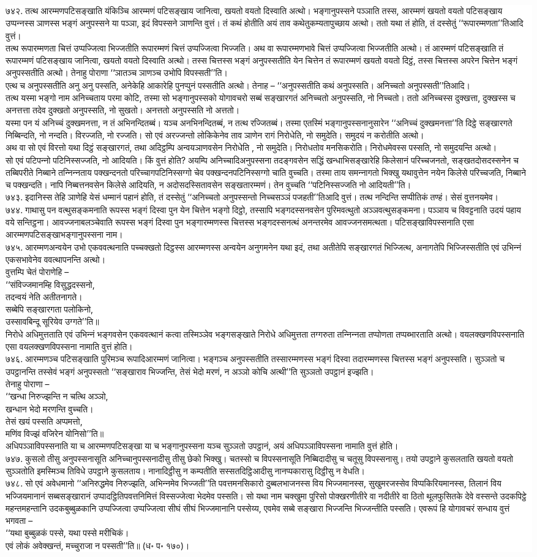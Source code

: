 ७४२. तत्थ आरम्मणपटिसङ्खाति यंकिञ्‍चि आरम्मणं पटिसङ्खाय जानित्वा, खयतो वयतो दिस्वाति अत्थो। भङ्गानुपस्सने पञ्‍ञाति तस्स, आरम्मणं खयतो वयतो पटिसङ्खाय उप्पन्‍नस्स ञाणस्स भङ्गं अनुपस्सने या पञ्‍ञा, इदं विपस्सने ञाणन्ति वुत्तं। तं कथं होतीति अयं ताव कथेतुकम्यतापुच्छाय अत्थो। ततो यथा तं होति, तं दस्सेतुं ‘‘रूपारम्मणता’’तिआदि वुत्तं।  
तत्थ रूपारम्मणता चित्तं उप्पज्‍जित्वा भिज्‍जतीति रूपारम्मणं चित्तं उप्पज्‍जित्वा भिज्‍जति। अथ वा रूपारम्मणभावे चित्तं उप्पज्‍जित्वा भिज्‍जतीति अत्थो। तं आरम्मणं पटिसङ्खाति तं रूपारम्मणं पटिसङ्खाय जानित्वा, खयतो वयतो दिस्वाति अत्थो। तस्स चित्तस्स भङ्गं अनुपस्सतीति येन चित्तेन तं रूपारम्मणं खयतो वयतो दिट्ठं, तस्स चित्तस्स अपरेन चित्तेन भङ्गं अनुपस्सतीति अत्थो। तेनाहु पोराणा ‘‘ञातञ्‍च ञाणञ्‍च उभोपि विपस्सती’’ति।  
एत्थ च अनुपस्सतीति अनु अनु पस्सति, अनेकेहि आकारेहि पुनप्पुनं पस्सतीति अत्थो। तेनाह – ‘‘अनुपस्सतीति कथं अनुपस्सति। अनिच्‍चतो अनुपस्सती’’तिआदि।  
तत्थ यस्मा भङ्गो नाम अनिच्‍चताय परमा कोटि, तस्मा सो भङ्गानुपस्सको योगावचरो सब्बं सङ्खारगतं अनिच्‍चतो अनुपस्सति, नो निच्‍चतो। ततो अनिच्‍चस्स दुक्खत्ता, दुक्खस्स च अनत्तत्ता तदेव दुक्खतो अनुपस्सति, नो सुखतो। अनत्ततो अनुपस्सति नो अत्ततो।  
यस्मा पन यं अनिच्‍चं दुक्खमनत्ता, न तं अभिनन्दितब्बं। यञ्‍च अनभिनन्दितब्बं, न तत्थ रज्‍जितब्बं। तस्मा एतस्मिं भङ्गानुपस्सनानुसारेन ‘‘अनिच्‍चं दुक्खमनत्ता’’ति दिट्ठे सङ्खारगते निब्बिन्दति, नो नन्दति। विरज्‍जति, नो रज्‍जति। सो एवं अरज्‍जन्तो लोकिकेनेव ताव ञाणेन रागं निरोधेति, नो समुदेति। समुदयं न करोतीति अत्थो।  
अथ वा सो एवं विरत्तो यथा दिट्ठं सङ्खारगतं, तथा अदिट्ठम्पि अन्वयञाणवसेन निरोधेति , नो समुदेति। निरोधतोव मनसिकरोति। निरोधमेवस्स पस्सति, नो समुदयन्ति अत्थो।  
सो एवं पटिपन्‍नो पटिनिस्सज्‍जति, नो आदियति। किं वुत्तं होति? अयम्पि अनिच्‍चादिअनुपस्सना तदङ्गवसेन सद्धिं खन्धाभिसङ्खारेहि किलेसानं परिच्‍चजनतो, सङ्खतदोसदस्सनेन च तब्बिपरीते निब्बाने तन्‍निन्‍नताय पक्खन्दनतो परिच्‍चागपटिनिस्सग्गो चेव पक्खन्दनपटिनिस्सग्गो चाति वुच्‍चति। तस्मा ताय समन्‍नागतो भिक्खु यथावुत्तेन नयेन किलेसे परिच्‍चजति, निब्बाने च पक्खन्दति। नापि निब्बत्तनवसेन किलेसे आदियति, न अदोसदस्सितावसेन सङ्खतारम्मणं। तेन वुच्‍चति ‘‘पटिनिस्सज्‍जति नो आदियती’’ति।  
७४३. इदानिस्स तेहि ञाणेहि येसं धम्मानं पहानं होति, तं दस्सेतुं ‘‘अनिच्‍चतो अनुपस्सन्तो निच्‍चसञ्‍ञं पजहती’’तिआदि वुत्तं। तत्थ नन्दिन्ति सप्पीतिकं तण्हं। सेसं वुत्तनयमेव।  
७४४. गाथासु पन वत्थुसङ्कमनाति रूपस्स भङ्गं दिस्वा पुन येन चित्तेन भङ्गो दिट्ठो, तस्सापि भङ्गदस्सनवसेन पुरिमवत्थुतो अञ्‍ञवत्थुसङ्कमना। पञ्‍ञाय च विवट्टनाति उदयं पहाय वये सन्तिट्ठना। आवज्‍जनाबलञ्‍चेवाति रूपस्स भङ्गं दिस्वा पुन भङ्गारम्मणस्स चित्तस्स भङ्गदस्सनत्थं अनन्तरमेव आवज्‍जनसमत्थता। पटिसङ्खाविपस्सनाति एसा आरम्मणपटिसङ्खाभङ्गानुपस्सना नाम।  
७४५. आरम्मणअन्वयेन उभो एकववत्थनाति पच्‍चक्खतो दिट्ठस्स आरम्मणस्स अन्वयेन अनुगमनेन यथा इदं, तथा अतीतेपि सङ्खारगतं भिज्‍जित्थ, अनागतेपि भिज्‍जिस्सतीति एवं उभिन्‍नं एकसभावेनेव ववत्थापनन्ति अत्थो।  
वुत्तम्पि चेतं पोराणेहि –  
‘‘संविज्‍जमानम्हि विसुद्धदस्सनो,  
तदन्वयं नेति अतीतनागते।  
सब्बेपि सङ्खारगता पलोकिनो,  
उस्सावबिन्दू सूरियेव उग्गते’’ति॥  
निरोधे अधिमुत्तताति एवं उभिन्‍नं भङ्गवसेन एकववत्थानं कत्वा तस्मिञ्‍ञेव भङ्गसङ्खाते निरोधे अधिमुत्तता तग्गरुता तन्‍निन्‍नता तप्पोणता तप्पब्भारताति अत्थो। वयलक्खणविपस्सनाति एसा वयलक्खणविपस्सना नामाति वुत्तं होति।  
७४६. आरम्मणञ्‍च पटिसङ्खाति पुरिमञ्‍च रूपादिआरम्मणं जानित्वा। भङ्गञ्‍च अनुपस्सतीति तस्सारम्मणस्स भङ्गं दिस्वा तदारम्मणस्स चित्तस्स भङ्गं अनुपस्सति। सुञ्‍ञतो च उपट्ठानन्ति तस्सेवं भङ्गं अनुपस्सतो ‘‘सङ्खाराव भिज्‍जन्ति, तेसं भेदो मरणं, न अञ्‍ञो कोचि अत्थी’’ति सुञ्‍ञतो उपट्ठानं इज्झति।  
तेनाहु पोराणा –  
‘‘खन्धा निरुज्झन्ति न चत्थि अञ्‍ञो,  
खन्धान भेदो मरणन्ति वुच्‍चति।  
तेसं खयं पस्सति अप्पमत्तो,  
मणिंव विज्झं वजिरेन योनिसो’’ति॥  
अधिपञ्‍ञाविपस्सनाति या च आरम्मणपटिसङ्खा या च भङ्गानुपस्सना यञ्‍च सुञ्‍ञतो उपट्ठानं, अयं अधिपञ्‍ञाविपस्सना नामाति वुत्तं होति।  
७४७. कुसलो तीसु अनुपस्सनासूति अनिच्‍चानुपस्सनादीसु तीसु छेको भिक्खु। चतस्सो च विपस्सनासूति निब्बिदादीसु च चतूसु विपस्सनासु। तयो उपट्ठाने कुसलताति खयतो वयतो सुञ्‍ञतोति इमस्मिञ्‍च तिविधे उपट्ठाने कुसलताय। नानादिट्ठीसु न कम्पतीति सस्सतदिट्ठिआदीसु नानप्पकारासु दिट्ठीसु न वेधति।  
७४८. सो एवं अवेधमानो ‘‘अनिरुद्धमेव निरुज्झति, अभिन्‍नमेव भिज्‍जती’’ति पवत्तमनसिकारो दुब्बलभाजनस्स विय भिज्‍जमानस्स, सुखुमरजस्सेव विप्पकिरियमानस्स, तिलानं विय भज्‍जियमानानं सब्बसङ्खारानं उप्पादट्ठितिपवत्तनिमित्तं विस्सज्‍जेत्वा भेदमेव पस्सति। सो यथा नाम चक्खुमा पुरिसो पोक्खरणीतीरे वा नदीतीरे वा ठितो थूलफुसितके देवे वस्सन्ते उदकपिट्ठे महन्तमहन्तानि उदकबुब्बुळकानि उप्पज्‍जित्वा उप्पज्‍जित्वा सीघं सीघं भिज्‍जमानानि पस्सेय्य, एवमेव सब्बे सङ्खारा भिज्‍जन्ति भिज्‍जन्तीति पस्सति। एवरूपं हि योगावचरं सन्धाय वुत्तं भगवता –  
‘‘यथा बुब्बुळकं पस्से, यथा पस्से मरीचिकं।  
एवं लोकं अवेक्खन्तं, मच्‍चुराजा न पस्सती’’ति॥ (ध॰ प॰ १७०)।  